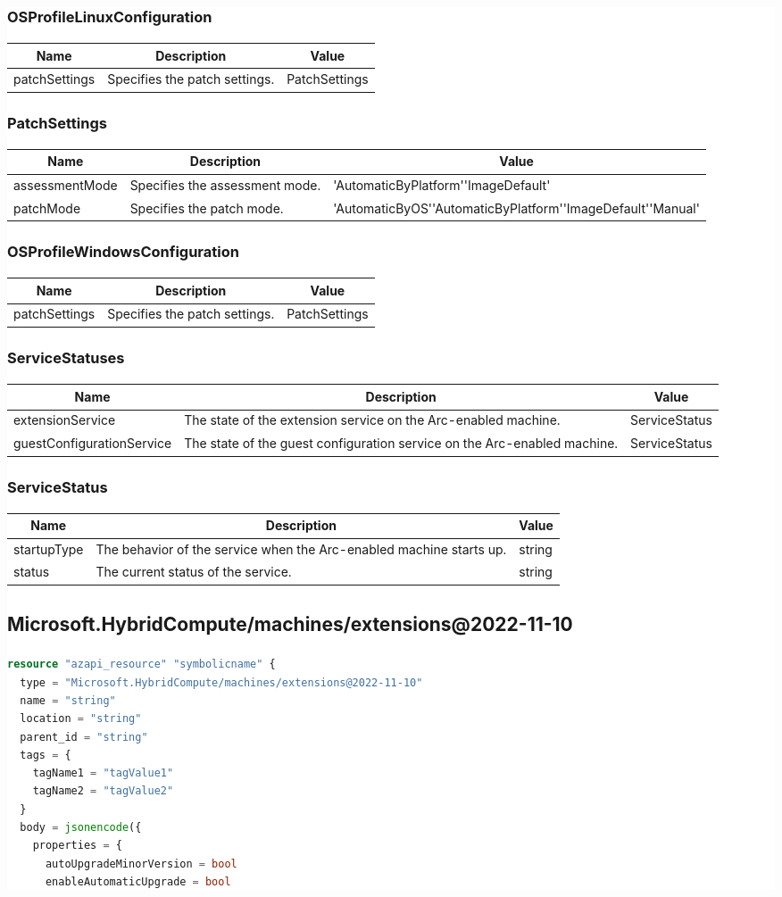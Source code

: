 
### OSProfileLinuxConfiguration

| Name | Description | Value |
|-|-|-|
| patchSettings | Specifies the patch settings. | PatchSettings |


### PatchSettings

| Name | Description | Value |
|-|-|-|
| assessmentMode | Specifies the assessment mode. | 'AutomaticByPlatform''ImageDefault' |
| patchMode | Specifies the patch mode. | 'AutomaticByOS''AutomaticByPlatform''ImageDefault''Manual' |


### OSProfileWindowsConfiguration

| Name | Description | Value |
|-|-|-|
| patchSettings | Specifies the patch settings. | PatchSettings |


### ServiceStatuses

| Name | Description | Value |
|-|-|-|
| extensionService | The state of the extension service on the Arc-enabled machine. | ServiceStatus |
| guestConfigurationService | The state of the guest configuration service on the Arc-enabled machine. | ServiceStatus |


### ServiceStatus

| Name | Description | Value |
|-|-|-|
| startupType | The behavior of the service when the Arc-enabled machine starts up. | string |
| status | The current status of the service. | string |
## Microsoft.HybridCompute/machines/extensions@2022-11-10

```terraform
resource "azapi_resource" "symbolicname" {
  type = "Microsoft.HybridCompute/machines/extensions@2022-11-10"
  name = "string"
  location = "string"
  parent_id = "string"
  tags = {
    tagName1 = "tagValue1"
    tagName2 = "tagValue2"
  }
  body = jsonencode({
    properties = {
      autoUpgradeMinorVersion = bool
      enableAutomaticUpgrade = bool
```